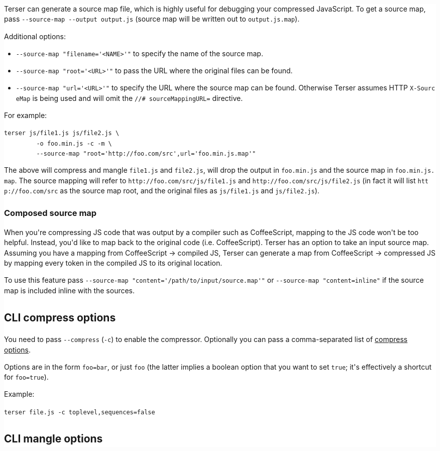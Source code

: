 Terser can generate a source map file, which is highly useful for
debugging your compressed JavaScript.  To get a source map, pass
`--source-map --output output.js` (source map will be written out to
`output.js.map`).

Additional options:

- `--source-map "filename='<NAME>'"` to specify the name of the source map.

- `--source-map "root='<URL>'"` to pass the URL where the original files can be found.

- `--source-map "url='<URL>'"` to specify the URL where the source map can be found.
  Otherwise Terser assumes HTTP `X-SourceMap` is being used and will omit the
  `//# sourceMappingURL=` directive.

For example:

    terser js/file1.js js/file2.js \
             -o foo.min.js -c -m \
             --source-map "root='http://foo.com/src',url='foo.min.js.map'"

The above will compress and mangle `file1.js` and `file2.js`, will drop the
output in `foo.min.js` and the source map in `foo.min.js.map`.  The source
mapping will refer to `http://foo.com/src/js/file1.js` and
`http://foo.com/src/js/file2.js` (in fact it will list `http://foo.com/src`
as the source map root, and the original files as `js/file1.js` and
`js/file2.js`).

### Composed source map

When you're compressing JS code that was output by a compiler such as
CoffeeScript, mapping to the JS code won't be too helpful.  Instead, you'd
like to map back to the original code (i.e. CoffeeScript).  Terser has an
option to take an input source map.  Assuming you have a mapping from
CoffeeScript → compiled JS, Terser can generate a map from CoffeeScript →
compressed JS by mapping every token in the compiled JS to its original
location.

To use this feature pass `--source-map "content='/path/to/input/source.map'"`
or `--source-map "content=inline"` if the source map is included inline with
the sources.

## CLI compress options

You need to pass `--compress` (`-c`) to enable the compressor.  Optionally
you can pass a comma-separated list of [compress options](#compress-options).

Options are in the form `foo=bar`, or just `foo` (the latter implies
a boolean option that you want to set `true`; it's effectively a
shortcut for `foo=true`).

Example:

    terser file.js -c toplevel,sequences=false

## CLI mangle options
